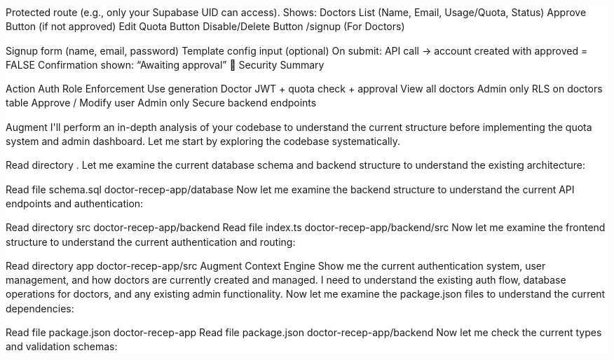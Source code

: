 Protected route (e.g., only your Supabase UID can access).
Shows:
Doctors List (Name, Email, Usage/Quota, Status)
Approve Button (if not approved)
Edit Quota Button
Disable/Delete Button
/signup (For Doctors)

Signup form (name, email, password)
Template config input (optional)
On submit: API call → account created with approved = FALSE
Confirmation shown: “Awaiting approval”
🔐 Security Summary

Action	Auth Role	Enforcement
Use generation	Doctor	JWT + quota check + approval
View all doctors	Admin only	RLS on doctors table
Approve / Modify user	Admin only	Secure backend endpoints


Augment
I'll perform an in-depth analysis of your codebase to understand the current structure before implementing the quota system and admin dashboard. Let me start by exploring the codebase systematically.

Read directory
.
Let me examine the current database schema and backend structure to understand the existing architecture:

Read file
schema.sql
doctor-recep-app/database
Now let me examine the backend structure to understand the current API endpoints and authentication:

Read directory
src
doctor-recep-app/backend
Read file
index.ts
doctor-recep-app/backend/src
Now let me examine the frontend structure to understand the current authentication and routing:

Read directory
app
doctor-recep-app/src
Augment Context Engine
Show me the current authentication system, user management, and how doctors are currently created and managed. I need to understand the existing auth flow, database operations for doctors, and any existing admin functionality.
Now let me examine the package.json files to understand the current dependencies:

Read file
package.json
doctor-recep-app
Read file
package.json
doctor-recep-app/backend
Now let me check the current types and validation schemas:
